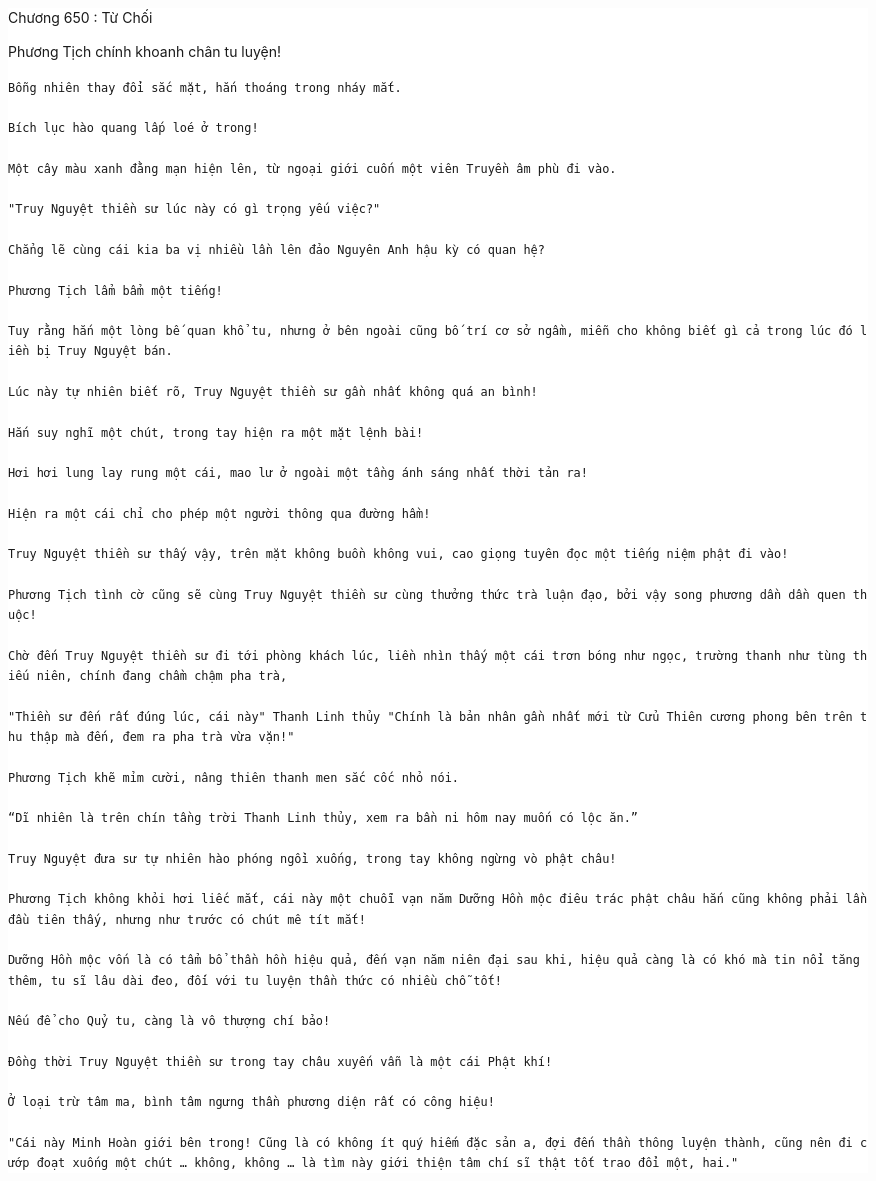 




Chương 650 : Từ Chối


Phương Tịch chính khoanh chân tu luyện!

	Bỗng nhiên thay đổi sắc mặt, hắn thoáng trong nháy mắt.

	Bích lục hào quang lấp loé ở trong!

	Một cây màu xanh đằng mạn hiện lên, từ ngoại giới cuốn một viên Truyền âm phù đi vào.

	"Truy Nguyệt thiền sư lúc này có gì trọng yếu việc?"

	Chẳng lẽ cùng cái kia ba vị nhiều lần lên đảo Nguyên Anh hậu kỳ có quan hệ?

	Phương Tịch lẩm bẩm một tiếng!

	Tuy rằng hắn một lòng bế quan khổ tu, nhưng ở bên ngoài cũng bố trí cơ sở ngầm, miễn cho không biết gì cả trong lúc đó liền bị Truy Nguyệt bán.

	Lúc này tự nhiên biết rõ, Truy Nguyệt thiền sư gần nhất không quá an bình!

	Hắn suy nghĩ một chút, trong tay hiện ra một mặt lệnh bài!

	Hơi hơi lung lay rung một cái, mao lư ở ngoài một tầng ánh sáng nhất thời tản ra!

	Hiện ra một cái chỉ cho phép một người thông qua đường hầm!

	Truy Nguyệt thiền sư thấy vậy, trên mặt không buồn không vui, cao giọng tuyên đọc một tiếng niệm phật đi vào!

	Phương Tịch tình cờ cũng sẽ cùng Truy Nguyệt thiền sư cùng thưởng thức trà luận đạo, bởi vậy song phương dần dần quen thuộc!

	Chờ đến Truy Nguyệt thiền sư đi tới phòng khách lúc, liền nhìn thấy một cái trơn bóng như ngọc, trường thanh như tùng thiếu niên, chính đang chầm chậm pha trà,

	"Thiền sư đến rất đúng lúc, cái này" Thanh Linh thủy "Chính là bản nhân gần nhất mới từ Cửu Thiên cương phong bên trên thu thập mà đến, đem ra pha trà vừa vặn!"

	Phương Tịch khẽ mỉm cười, nâng thiên thanh men sắc cốc nhỏ nói.

	“Dĩ nhiên là trên chín tầng trời Thanh Linh thủy, xem ra bần ni hôm nay muốn có lộc ăn.”

	Truy Nguyệt đưa sư tự nhiên hào phóng ngồi xuống, trong tay không ngừng vò phật châu!

	Phương Tịch không khỏi hơi liếc mắt, cái này một chuỗi vạn năm Dưỡng Hồn mộc điêu trác phật châu hắn cũng không phải lần đầu tiên thấy, nhưng như trước có chút mê tít mắt!

	Dưỡng Hồn mộc vốn là có tẩm bổ thần hồn hiệu quả, đến vạn năm niên đại sau khi, hiệu quả càng là có khó mà tin nổi tăng thêm, tu sĩ lâu dài đeo, đối với tu luyện thần thức có nhiều chỗ tốt!

	Nếu để cho Quỷ tu, càng là vô thượng chí bảo!

	Đồng thời Truy Nguyệt thiền sư trong tay châu xuyến vẫn là một cái Phật khí!

	Ở loại trừ tâm ma, bình tâm ngưng thần phương diện rất có công hiệu!

	"Cái này Minh Hoàn giới bên trong! Cũng là có không ít quý hiếm đặc sản a, đợi đến thần thông luyện thành, cũng nên đi cướp đoạt xuống một chút … không, không … là tìm này giới thiện tâm chí sĩ thật tốt trao đổi một, hai."
